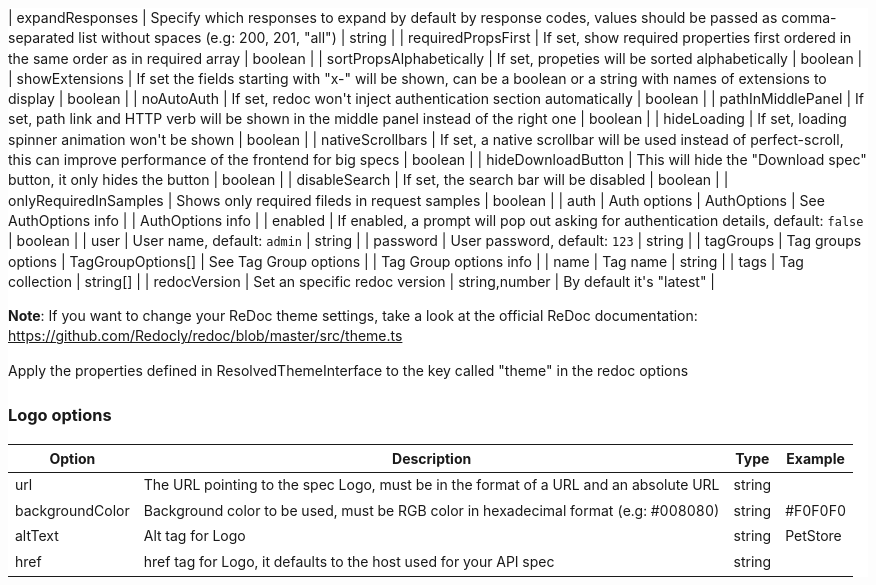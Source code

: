 | expandResponses         | Specify which responses to expand by default by response codes, values should be passed as comma-separated list without spaces (e.g: 200, 201, "all") | string            |
| requiredPropsFirst      | If set, show required properties first ordered in the same order as in required array                                                                 | boolean           |
| sortPropsAlphabetically | If set, propeties will be sorted alphabetically                                                                                                       | boolean           |
| showExtensions          | If set the fields starting with "x-" will be shown, can be a boolean or a string with names of extensions to display                                  | boolean           |
| noAutoAuth              | If set, redoc won't inject authentication section automatically                                                                                       | boolean           |
| pathInMiddlePanel       | If set, path link and HTTP verb will be shown in the middle panel instead of the right one                                                            | boolean           |
| hideLoading             | If set, loading spinner animation won't be shown                                                                                                      | boolean           |
| nativeScrollbars        | If set, a native scrollbar will be used instead of perfect-scroll, this can improve performance of the frontend for big specs                         | boolean           |
| hideDownloadButton      | This will hide the "Download spec" button, it only hides the button                                                                                   | boolean           |
| disableSearch           | If set, the search bar will be disabled                                                                                                               | boolean           |
| onlyRequiredInSamples   | Shows only required fileds in request samples                                                                                                         | boolean           |
| auth                    | Auth options                                                                                                                                          | AuthOptions       | See AuthOptions info                       |
| AuthOptions info        |
| enabled                 | If enabled, a prompt will pop out asking for authentication details, default: `false`                                                                 | boolean           |
| user                    | User name, default: `admin`                                                                                                                           | string            |
| password                | User password, default: `123`                                                                                                                         | string            |
| tagGroups               | Tag groups options                                                                                                                                    | TagGroupOptions[] | See Tag Group options                      |
| Tag Group options info  |
| name                    | Tag name                                                                                                                                              | string            |
| tags                    | Tag collection                                                                                                                                        | string[]          |
| redocVersion            | Set an specific redoc version                                                                                                                         | string,number     | By default it's "latest"                   |

**Note**: If you want to change your ReDoc theme settings, take a look at the official ReDoc documentation: <https://github.com/Redocly/redoc/blob/master/src/theme.ts>

Apply the properties defined in ResolvedThemeInterface to the key called "theme" in the redoc options

### Logo options

| Option          | Description                                                                           | Type   | Example  |
| --------------- | ------------------------------------------------------------------------------------- | ------ | -------- |
| url             | The URL pointing to the spec Logo, must be in the format of a URL and an absolute URL | string |
| backgroundColor | Background color to be used, must be RGB color in hexadecimal format (e.g: #008080)   | string | #F0F0F0  |
| altText         | Alt tag for Logo                                                                      | string | PetStore |
| href            | href tag for Logo, it defaults to the host used for your API spec                     | string |

